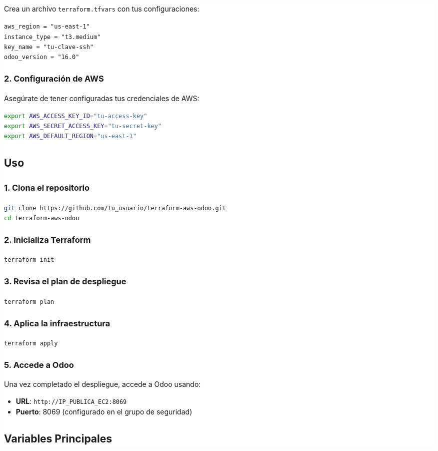 Crea un archivo `terraform.tfvars` con tus configuraciones:

```hcl
aws_region = "us-east-1"
instance_type = "t3.medium"
key_name = "tu-clave-ssh"
odoo_version = "16.0"
```

### 2. Configuración de AWS

Asegúrate de tener configuradas tus credenciales de AWS:

```bash
export AWS_ACCESS_KEY_ID="tu-access-key"
export AWS_SECRET_ACCESS_KEY="tu-secret-key"
export AWS_DEFAULT_REGION="us-east-1"
```

## Uso

### 1. Clona el repositorio

```bash
git clone https://github.com/tu_usuario/terraform-aws-odoo.git
cd terraform-aws-odoo
```

### 2. Inicializa Terraform

```bash
terraform init
```

### 3. Revisa el plan de despliegue

```bash
terraform plan
```

### 4. Aplica la infraestructura

```bash
terraform apply
```

### 5. Accede a Odoo

Una vez completado el despliegue, accede a Odoo usando:

- **URL**: `http://IP_PUBLICA_EC2:8069`
- **Puerto**: 8069 (configurado en el grupo de seguridad)

## Variables Principales
